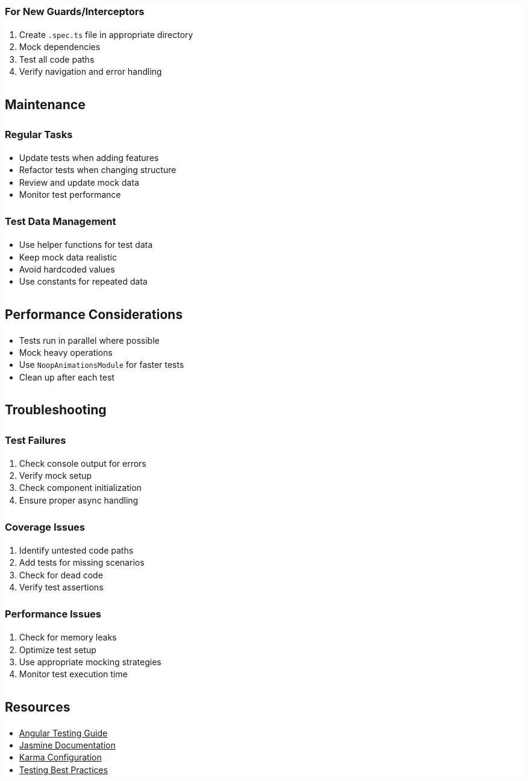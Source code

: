 ### For New Guards/Interceptors
1. Create `.spec.ts` file in appropriate directory
2. Mock dependencies
3. Test all code paths
4. Verify navigation and error handling

## Maintenance

### Regular Tasks
- Update tests when adding features
- Refactor tests when changing structure
- Review and update mock data
- Monitor test performance

### Test Data Management
- Use helper functions for test data
- Keep mock data realistic
- Avoid hardcoded values
- Use constants for repeated data

## Performance Considerations

- Tests run in parallel where possible
- Mock heavy operations
- Use `NoopAnimationsModule` for faster tests
- Clean up after each test

## Troubleshooting

### Test Failures
1. Check console output for errors
2. Verify mock setup
3. Check component initialization
4. Ensure proper async handling

### Coverage Issues
1. Identify untested code paths
2. Add tests for missing scenarios
3. Check for dead code
4. Verify test assertions

### Performance Issues
1. Check for memory leaks
2. Optimize test setup
3. Use appropriate mocking strategies
4. Monitor test execution time

## Resources

- [Angular Testing Guide](https://angular.io/guide/testing)
- [Jasmine Documentation](https://jasmine.github.io/)
- [Karma Configuration](https://karma-runner.github.io/)
- [Testing Best Practices](https://angular.io/guide/testing-best-practices)
